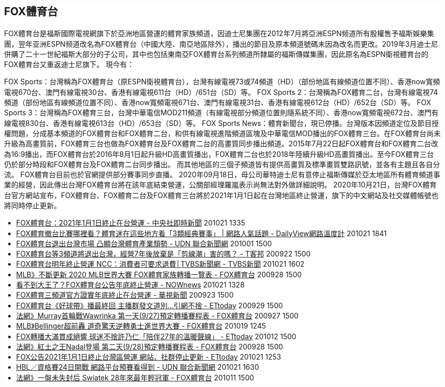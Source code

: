 ## FOX體育台

FOX體育台是福斯國際電視網旗下於亞洲地區營運的體育家族頻道，因迪士尼集團在2012年7月將亞洲ESPN频道所有股權售予福斯娛樂集團，翌年亚洲ESPN频道改名為FOX體育台（中國大陸、南亞地區除外），播出的節目及原本頻道號碼未因為改名而更改。2019年3月迪士尼併購了二十一世紀福斯大部分的子公司，其中也包括東南亞FOX體育台系列頻道所隸屬的福斯傳媒集團，因此原名為ESPN衛視體育台的FOX體育台又重返迪士尼旗下。
現今有：

FOX Sports：台灣稱為FOX體育台（原ESPN衛視體育台），台灣有線電視73或74頻道（HD）（部份地區有線頻道位置不同）、香港now寬頻電視670台、澳門有線電視30台、香港有線電視611台（HD）/651台（SD）等。
FOX Sports 2：台灣稱為FOX體育二台，台灣有線電視74頻道（部份地區有線頻道位置不同）、香港now寬頻電視671台、澳門有線電視31台、香港有線電視612台（HD）/652台（SD）等。
FOX Sports 3：台灣稱為FOX體育三台，台灣中華電信MOD211頻道（有線電視部分頻道位置則隨系統不同）、香港now寬頻電視672台、澳門有線電視830台、香港有線電視613台（HD）/653台（SD）等。
FOX Sports News：體育新聞台，現已停播。台灣版本因頻道定位及節目授權問題，分成基本頻道的FOX體育台和FOX體育二台，和供有線電視進階頻道區塊及中華電信MOD播出的FOX體育三台。在FOX體育台尚未升級為高畫質前，FOX體育三台也做為FOX體育台及FOX體育二台的高畫質同步播出頻道。2015年7月22日起FOX體育台和FOX體育二台改為16:9播出，而FOX體育台於2016年8月1日起升級HD高畫質播出，FOX體育二台也於2018年陸續升級HD高畫質播出。至今FOX體育三台仍於部分時段和FOX體育台及FOX體育二台同步播出。
而其他地區的三個子頻道皆有提供高畫質及標準畫質雙路訊號，並各有主題且各自分流。
FOX體育台目前也於官網提供部分賽事同步直播。
2020年09月18日，母公司華特迪士尼有意停止福斯傳媒於亞太地區所有體育頻道事業的經營，因此傳出台灣FOX體育台將在該年底結束營運，公關部經理羅嵐表示尚無法對外做詳細說明。
2020年10月21日，台灣FOX體育台官方網站宣布，FOX體育台、FOX體育二台及FOX體育三台將於2021年1月1日起在台灣地區終止營運，旗下的中文網站及社交媒體帳號也將同時停止更新。
- [FOX體育台：2021年1月1日終止在台營運 - 中央社即時新聞](https://www.cna.com.tw/news/firstnews/202010215007.aspx "FOX體育台：2021年1月1日終止在台營運 - 中央社即時新聞") 201021 1335
- [FOX體育撤台比賽哪裡看？體育迷在這些地方看「3類經典賽事」 | 網路人氣話題 - DailyView網路溫度計](https://dailyview.tw/Popular/Detail/9107 "FOX體育撤台比賽哪裡看？體育迷在這些地方看「3類經典賽事」 | 網路人氣話題 - DailyView網路溫度計") 201021 1841
- [FOX體育台退出台灣市場 凸顯台灣體育產業頹勢 - UDN 聯合新聞網](https://udn.com/news/story/7005/4900621 "FOX體育台退出台灣市場 凸顯台灣體育產業頹勢 - UDN 聯合新聞網") 201001 1500
- [FOX體育台等3頻道將退出台灣，經營7年後放棄是「剪線潮」害的嗎？ - T客邦](https://www.techbang.com/posts/81337-will-channel-3-such-as-fox-sports-quit-taiwan-and-give-up-after-seven-years-of-operation "FOX體育台等3頻道將退出台灣，經營7年後放棄是「剪線潮」害的嗎？ - T客邦") 200922 1500
- [FOX體育台明年終止營運 NCC：消費者可要求退費│TVBS新聞網 - TVBS新聞](https://news.tvbs.com.tw/life/1404078 "FOX體育台明年終止營運 NCC：消費者可要求退費│TVBS新聞網 - TVBS新聞") 201021 1602
- [MLB》不斷更新 2020 MLB世界大賽 FOX體育家族轉播一覽表 - FOX體育台](https://www.foxsports.com.tw/baseball/mlb/947726/mlb%E3%80%8B%E4%B8%8D%E6%96%B7%E6%9B%B4%E6%96%B0-2020-mlb%E5%AD%A3%E5%BE%8C%E8%B3%BD-fox%E9%AB%94%E8%82%B2%E5%AE%B6%E6%97%8F%E8%BD%89%E6%92%AD%E4%B8%80%E8%A6%BD%E8%A1%A8/ "MLB》不斷更新 2020 MLB世界大賽 FOX體育家族轉播一覽表 - FOX體育台") 200928 1500
- [看不到大王了？FOX體育台公告年底終止營運 - NOWnews](https://www.nownews.com/news/entertainment/5090929 "看不到大王了？FOX體育台公告年底終止營運 - NOWnews") 201021 1328
- [FOX體育三頻道官方證實年底終止在台營運 - 華視新聞](https://news.cts.com.tw/mol/campus/202009/202009232015006.html "FOX體育三頻道官方證實年底終止在台營運 - 華視新聞") 200923 1500
- [FOX體育台《好球帶》播最終回 主播群發文道別…引網不捨 - ETtoday](https://sports.ettoday.net/news/1820449 "FOX體育台《好球帶》播最終回 主播群發文道別…引網不捨 - ETtoday") 200929 1500
- [法網》Murray首輪戰Wawrinka 第一天(9/27)預定轉播賽程表 - FOX體育台](https://www.foxsports.com.tw/tennis/%E6%B3%95%E7%B6%B2/947507/%E6%B3%95%E7%B6%B2%E3%80%8B%E9%A0%AD%E8%99%9F%E7%A8%AE%E5%AD%90halep%E9%A6%96%E8%BC%AA%E8%B3%BD%E4%BA%8B-%E7%AC%AC%E4%B8%80%E5%A4%A99-27%E9%A0%90%E5%AE%9A%E8%BD%89%E6%92%AD%E8%B3%BD%E7%A8%8B/ "法網》Murray首輪戰Wawrinka 第一天(9/27)預定轉播賽程表 - FOX體育台") 200927 1500
- [MLB》Bellinger超前轟 道奇驚天逆轉勇士進世界大賽 - FOX體育台](https://www.foxsports.com.tw/baseball/mlb/952067/mlb%E3%80%8Bbellinger%E8%B6%85%E5%89%8D%E8%BD%9F-%E9%81%93%E5%A5%87%E9%A9%9A%E5%A4%A9%E9%80%86%E8%BD%89%E5%8B%87%E5%A3%AB%E9%80%B2%E4%B8%96%E7%95%8C%E5%A4%A7%E8%B3%BD/ "MLB》Bellinger超前轟 道奇驚天逆轉勇士進世界大賽 - FOX體育台") 201019 1245
- [FOX轉播大滿貫成絕響 球迷不捨許乃仁「陪伴27年的溫暖聲線」 - ETtoday](https://sports.ettoday.net/news/1829797 "FOX轉播大滿貫成絕響 球迷不捨許乃仁「陪伴27年的溫暖聲線」 - ETtoday") 201012 1500
- [法網》紅土之王Nadal登場 第二天(9/28)預定轉播賽程表 - FOX體育台](https://www.foxsports.com.tw/tennis/%E6%B3%95%E7%B6%B2/947636/%E6%B3%95%E7%B6%B2%E3%80%8B%E7%B4%85%E5%9C%9F%E4%B9%8B%E7%8E%8Bnadal%E7%99%BB%E5%A0%B4-%E7%AC%AC%E4%BA%8C%E5%A4%A99-28%E9%A0%90%E5%AE%9A%E8%BD%89%E6%92%AD%E8%B3%BD%E7%A8%8B%E8%A1%A8/ "法網》紅土之王Nadal登場 第二天(9/28)預定轉播賽程表 - FOX體育台") 200928 1500
- [FOX公告2021年1月1日終止台灣區營運 網站、社群停止更新 - ETtoday](https://www.ettoday.net/news/20201021/1836393.htm "FOX公告2021年1月1日終止台灣區營運 網站、社群停止更新 - ETtoday") 201021 1253
- [HBL／資格賽24日開戰 網路平台預賽看得到 - UDN 聯合新聞網](https://udn.com/news/story/6999/4952900?from=udn-ch1_breaknews-1-0-news "HBL／資格賽24日開戰 網路平台預賽看得到 - UDN 聯合新聞網") 201021 1630
- [法網》一盤未失封后 Swiatek 28年來最年輕冠軍 - FOX體育台](https://www.foxsports.com.tw/tennis/%E6%B3%95%E7%B6%B2/950432/%E6%B3%95%E7%B6%B2%E3%80%8B%E4%B8%80%E7%9B%A4%E6%9C%AA%E5%A4%B1%E5%B0%81%E5%90%8E-swiatek-28%E5%B9%B4%E4%BE%86%E6%9C%80%E5%B9%B4%E8%BC%95%E5%86%A0%E8%BB%8D/ "法網》一盤未失封后 Swiatek 28年來最年輕冠軍 - FOX體育台") 201011 1500